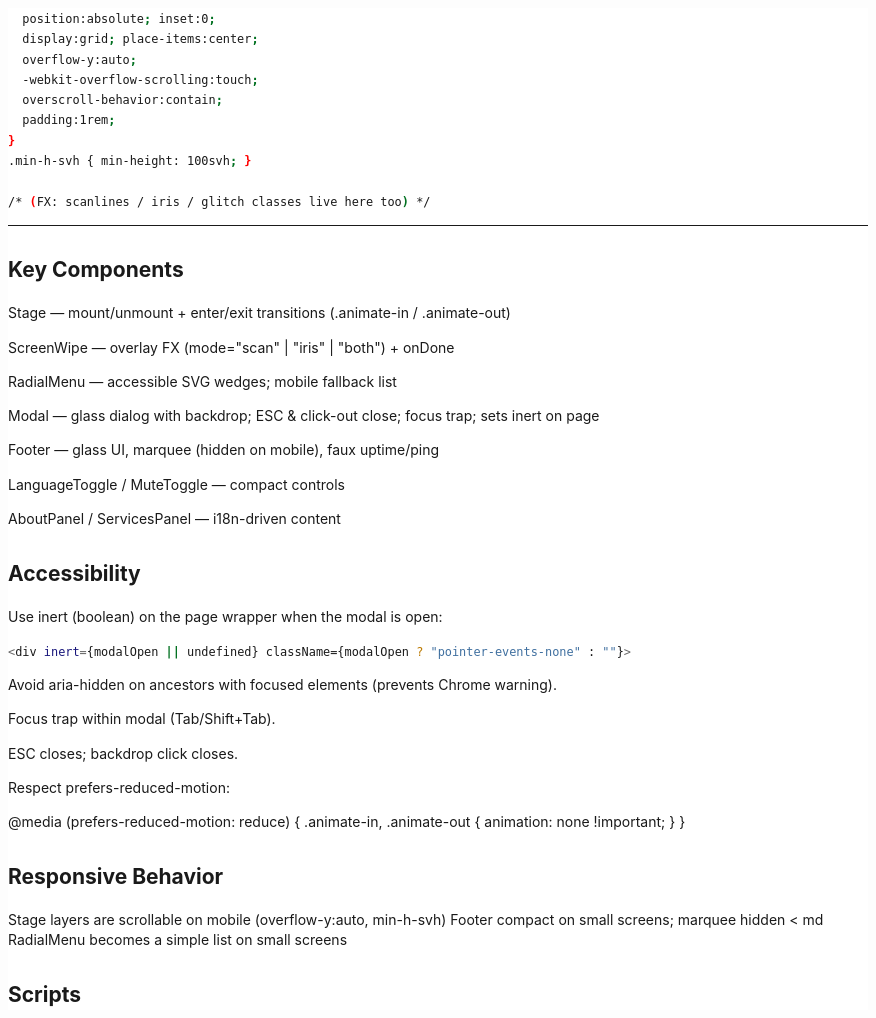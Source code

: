 ```bash
  position:absolute; inset:0;
  display:grid; place-items:center;
  overflow-y:auto;
  -webkit-overflow-scrolling:touch;
  overscroll-behavior:contain;
  padding:1rem;
}
.min-h-svh { min-height: 100svh; }

/* (FX: scanlines / iris / glitch classes live here too) */
```

---

## Key Components

Stage — mount/unmount + enter/exit transitions (.animate-in / .animate-out)

ScreenWipe — overlay FX (mode="scan" | "iris" | "both") + onDone

RadialMenu — accessible SVG wedges; mobile fallback list

Modal — glass dialog with backdrop; ESC & click-out close; focus trap; sets inert on page

Footer — glass UI, marquee (hidden on mobile), faux uptime/ping

LanguageToggle / MuteToggle — compact controls

AboutPanel / ServicesPanel — i18n-driven content

## Accessibility

Use inert (boolean) on the page wrapper when the modal is open:
```bash
<div inert={modalOpen || undefined} className={modalOpen ? "pointer-events-none" : ""}>
```

Avoid aria-hidden on ancestors with focused elements (prevents Chrome warning).

Focus trap within modal (Tab/Shift+Tab).

ESC closes; backdrop click closes.

Respect prefers-reduced-motion:

@media (prefers-reduced-motion: reduce) {
  .animate-in, .animate-out { animation: none !important; }
}

## Responsive Behavior

Stage layers are scrollable on mobile (overflow-y:auto, min-h-svh)
Footer compact on small screens; marquee hidden < md
RadialMenu becomes a simple list on small screens

## Scripts
